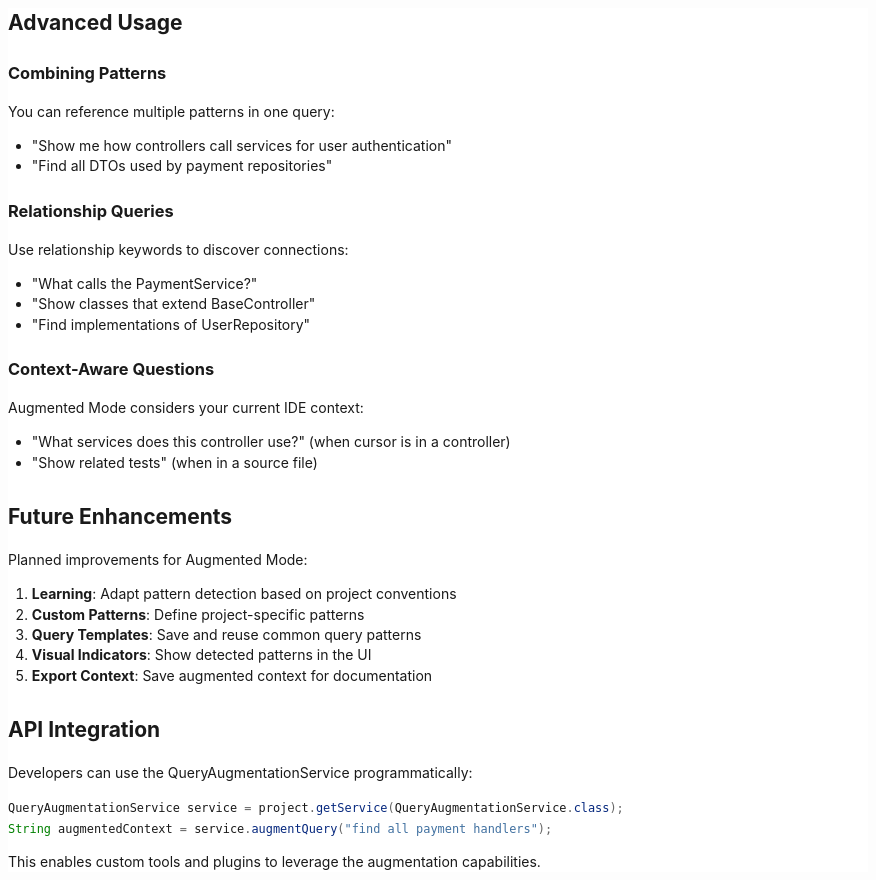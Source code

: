 ## Advanced Usage

### Combining Patterns
You can reference multiple patterns in one query:
- "Show me how controllers call services for user authentication"
- "Find all DTOs used by payment repositories"

### Relationship Queries
Use relationship keywords to discover connections:
- "What calls the PaymentService?"
- "Show classes that extend BaseController"
- "Find implementations of UserRepository"

### Context-Aware Questions
Augmented Mode considers your current IDE context:
- "What services does this controller use?" (when cursor is in a controller)
- "Show related tests" (when in a source file)

## Future Enhancements

Planned improvements for Augmented Mode:
1. **Learning**: Adapt pattern detection based on project conventions
2. **Custom Patterns**: Define project-specific patterns
3. **Query Templates**: Save and reuse common query patterns
4. **Visual Indicators**: Show detected patterns in the UI
5. **Export Context**: Save augmented context for documentation

## API Integration

Developers can use the QueryAugmentationService programmatically:

```java
QueryAugmentationService service = project.getService(QueryAugmentationService.class);
String augmentedContext = service.augmentQuery("find all payment handlers");
```

This enables custom tools and plugins to leverage the augmentation capabilities.
